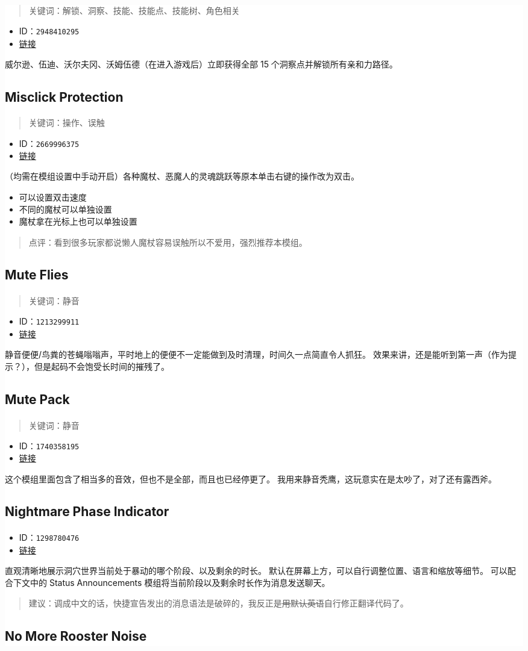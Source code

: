 > 关键词：解锁、洞察、技能、技能点、技能树、角色相关

- ID：`2948410295`
- [链接](https://steamcommunity.com/sharedfiles/filedetails/?id=2948410295)

威尔逊、伍迪、沃尔夫冈、沃姆伍德（在进入游戏后）立即获得全部 15 个洞察点并解锁所有亲和力路径。

## Misclick Protection

> 关键词：操作、误触

- ID：`2669996375`
- [链接](https://steamcommunity.com/sharedfiles/filedetails/?id=2669996375)

（均需在模组设置中手动开启）各种魔杖、恶魔人的灵魂跳跃等原本单击右键的操作改为双击。

- 可以设置双击速度
- 不同的魔杖可以单独设置
- 魔杖拿在光标上也可以单独设置

> 点评：看到很多玩家都说懒人魔杖容易误触所以不爱用，强烈推荐本模组。

## Mute Flies

> 关键词：静音

- ID：`1213299911`
- [链接](https://steamcommunity.com/sharedfiles/filedetails/?id=1213299911)

静音便便/鸟粪的苍蝇嗡嗡声，平时地上的便便不一定能做到及时清理，时间久一点简直令人抓狂。
效果来讲，还是能听到第一声（作为提示？），但是起码不会饱受长时间的摧残了。

## Mute Pack

> 关键词：静音

- ID：`1740358195`
- [链接](https://steamcommunity.com/sharedfiles/filedetails/?id=1740358195)

这个模组里面包含了相当多的音效，但也不是全部，而且也已经停更了。
我用来静音秃鹰，这玩意实在是太吵了，对了还有露西斧。

## Nightmare Phase Indicator

- ID：`1298780476`
- [链接](https://steamcommunity.com/sharedfiles/filedetails/?id=1298780476)

直观清晰地展示洞穴世界当前处于暴动的哪个阶段、以及剩余的时长。
默认在屏幕上方，可以自行调整位置、语言和缩放等细节。
可以配合下文中的 Status Announcements 模组将当前阶段以及剩余时长作为消息发送聊天。

> 建议：调成中文的话，快捷宣告发出的消息语法是破碎的，我反正是~~用默认英语~~自行修正翻译代码了。



## No More Rooster Noise
